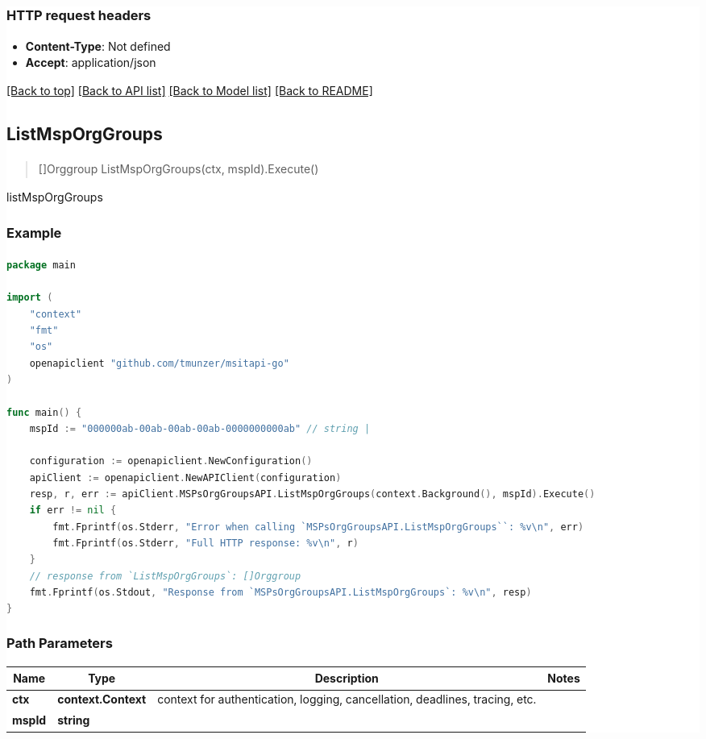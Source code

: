 ### HTTP request headers

- **Content-Type**: Not defined
- **Accept**: application/json

[[Back to top]](#) [[Back to API list]](../README.md#documentation-for-api-endpoints)
[[Back to Model list]](../README.md#documentation-for-models)
[[Back to README]](../README.md)


## ListMspOrgGroups

> []Orggroup ListMspOrgGroups(ctx, mspId).Execute()

listMspOrgGroups



### Example

```go
package main

import (
	"context"
	"fmt"
	"os"
	openapiclient "github.com/tmunzer/msitapi-go"
)

func main() {
	mspId := "000000ab-00ab-00ab-00ab-0000000000ab" // string | 

	configuration := openapiclient.NewConfiguration()
	apiClient := openapiclient.NewAPIClient(configuration)
	resp, r, err := apiClient.MSPsOrgGroupsAPI.ListMspOrgGroups(context.Background(), mspId).Execute()
	if err != nil {
		fmt.Fprintf(os.Stderr, "Error when calling `MSPsOrgGroupsAPI.ListMspOrgGroups``: %v\n", err)
		fmt.Fprintf(os.Stderr, "Full HTTP response: %v\n", r)
	}
	// response from `ListMspOrgGroups`: []Orggroup
	fmt.Fprintf(os.Stdout, "Response from `MSPsOrgGroupsAPI.ListMspOrgGroups`: %v\n", resp)
}
```

### Path Parameters


Name | Type | Description  | Notes
------------- | ------------- | ------------- | -------------
**ctx** | **context.Context** | context for authentication, logging, cancellation, deadlines, tracing, etc.
**mspId** | **string** |  | 
